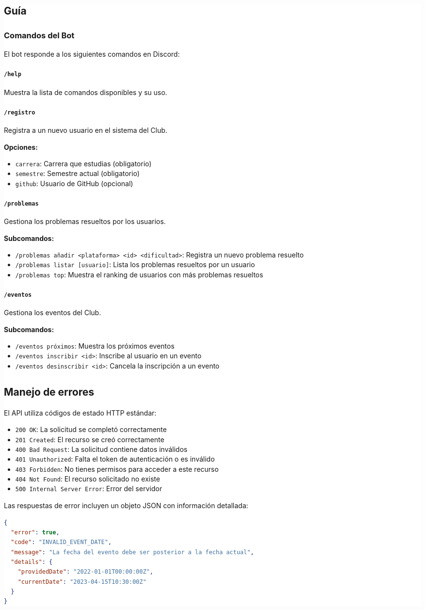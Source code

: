 ## Guía

### Comandos del Bot

El bot responde a los siguientes comandos en Discord:

#### `/help`

Muestra la lista de comandos disponibles y su uso.

#### `/registro`

Registra a un nuevo usuario en el sistema del Club.

**Opciones:**
- `carrera`: Carrera que estudias (obligatorio)
- `semestre`: Semestre actual (obligatorio)
- `github`: Usuario de GitHub (opcional)

#### `/problemas`

Gestiona los problemas resueltos por los usuarios.

**Subcomandos:**
- `/problemas añadir <plataforma> <id> <dificultad>`: Registra un nuevo problema resuelto
- `/problemas listar [usuario]`: Lista los problemas resueltos por un usuario
- `/problemas top`: Muestra el ranking de usuarios con más problemas resueltos

#### `/eventos`

Gestiona los eventos del Club.

**Subcomandos:**
- `/eventos próximos`: Muestra los próximos eventos
- `/eventos inscribir <id>`: Inscribe al usuario en un evento
- `/eventos desinscribir <id>`: Cancela la inscripción a un evento

## Manejo de errores

El API utiliza códigos de estado HTTP estándar:

- `200 OK`: La solicitud se completó correctamente
- `201 Created`: El recurso se creó correctamente
- `400 Bad Request`: La solicitud contiene datos inválidos
- `401 Unauthorized`: Falta el token de autenticación o es inválido
- `403 Forbidden`: No tienes permisos para acceder a este recurso
- `404 Not Found`: El recurso solicitado no existe
- `500 Internal Server Error`: Error del servidor

Las respuestas de error incluyen un objeto JSON con información detallada:

```json
{
  "error": true,
  "code": "INVALID_EVENT_DATE",
  "message": "La fecha del evento debe ser posterior a la fecha actual",
  "details": {
    "providedDate": "2022-01-01T00:00:00Z",
    "currentDate": "2023-04-15T10:30:00Z"
  }
}
```
